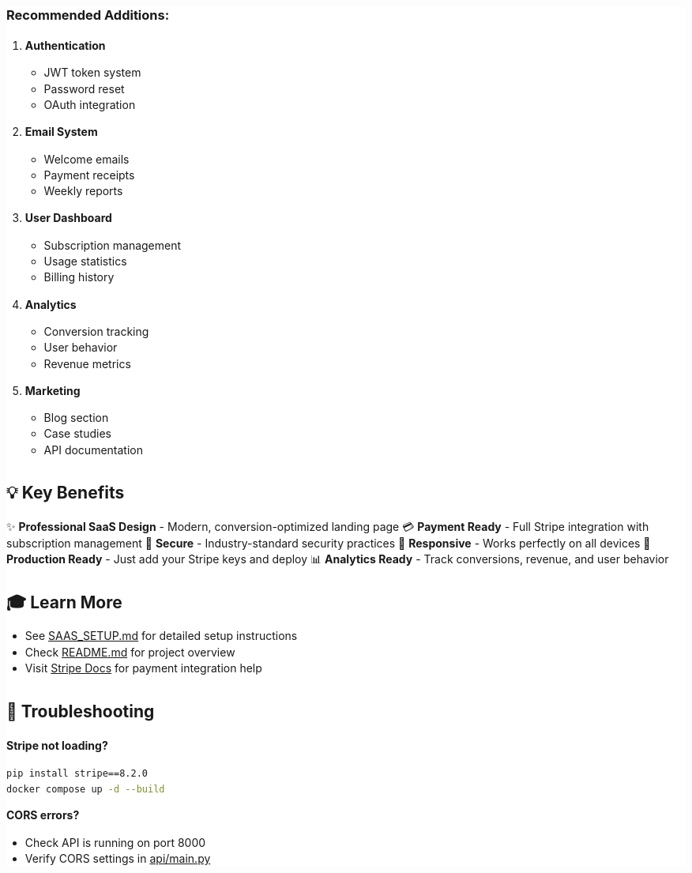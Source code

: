### Recommended Additions:

1. **Authentication**
   - JWT token system
   - Password reset
   - OAuth integration

2. **Email System**
   - Welcome emails
   - Payment receipts
   - Weekly reports

3. **User Dashboard**
   - Subscription management
   - Usage statistics
   - Billing history

4. **Analytics**
   - Conversion tracking
   - User behavior
   - Revenue metrics

5. **Marketing**
   - Blog section
   - Case studies
   - API documentation

## 💡 Key Benefits

✨ **Professional SaaS Design** - Modern, conversion-optimized landing page
💳 **Payment Ready** - Full Stripe integration with subscription management
🔐 **Secure** - Industry-standard security practices
📱 **Responsive** - Works perfectly on all devices
🚀 **Production Ready** - Just add your Stripe keys and deploy
📊 **Analytics Ready** - Track conversions, revenue, and user behavior

## 🎓 Learn More

- See [SAAS_SETUP.md](SAAS_SETUP.md) for detailed setup instructions
- Check [README.md](README.md) for project overview
- Visit [Stripe Docs](https://stripe.com/docs) for payment integration help

## 🐛 Troubleshooting

**Stripe not loading?**
```bash
pip install stripe==8.2.0
docker compose up -d --build
```

**CORS errors?**
- Check API is running on port 8000
- Verify CORS settings in [api/main.py](api/main.py)

